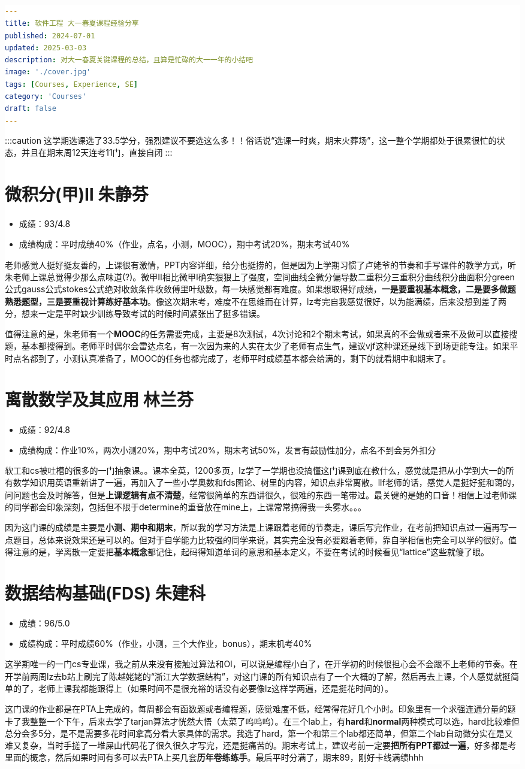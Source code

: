 ```yaml
---
title: 软件工程 大一春夏课程经验分享
published: 2024-07-01
updated: 2025-03-03
description: 对大一春夏关键课程的总结，且算是忙碌的大一一年的小结吧
image: './cover.jpg'
tags: [Courses, Experience, SE]
category: 'Courses'
draft: false
---
```


:::caution
这学期选课选了33.5学分，强烈建议不要选这么多！！俗话说“选课一时爽，期末火葬场”，这一整个学期都处于很累很忙的状态，并且在期末周12天连考11门，直接自闭
:::

# 微积分(甲)Ⅱ 朱静芬 

- 成绩：93/4.8

- 成绩构成：平时成绩40%（作业，点名，小测，MOOC），期中考试20%，期末考试40%

老师感觉人挺好挺友善的，上课很有激情，PPT内容详细，给分也挺捞的，但是因为上学期习惯了卢姥爷的节奏和手写课件的教学方式，听朱老师上课总觉得少那么点味道(?)。微甲Ⅱ相比微甲Ⅰ确实狠狠上了强度，空间曲线全微分偏导数二重积分三重积分曲线积分曲面积分green公式gauss公式stokes公式绝对收敛条件收敛傅里叶级数，每一块感觉都有难度。如果想取得好成绩，**一是要重视基本概念，二是要多做题熟悉题型，三是要重视计算练好基本功**。像这次期末考，难度不在思维而在计算，lz考完自我感觉很好，以为能满绩，后来没想到差了两分，想来一定是平时缺少训练导致考试的时候时间紧张出了挺多错误。

值得注意的是，朱老师有一个**MOOC**的任务需要完成，主要是8次测试，4次讨论和2个期末考试，如果真的不会做或者来不及做可以直接搜题，基本都搜得到。老师平时偶尔会雷达点名，有一次因为来的人实在太少了老师有点生气，建议vjf这种课还是线下到场更能专注。如果平时点名都到了，小测认真准备了，MOOC的任务也都完成了，老师平时成绩基本都会给满的，剩下的就看期中和期末了。

# 离散数学及其应用 林兰芬 

- 成绩：92/4.8

- 成绩构成：作业10%，两次小测20%，期中考试20%，期末考试50%，发言有鼓励性加分，点名不到会另外扣分

软工和cs被吐槽的很多的一门抽象课。。课本全英，1200多页，lz学了一学期也没搞懂这门课到底在教什么，感觉就是把从小学到大一的所有数学知识用英语重新讲了一遍，再加入了一些小学奥数和fds图论、树里的内容，知识点非常离散。llf老师的话，感觉人是挺好挺和蔼的，问问题也会及时解答，但是**上课逻辑有点不清楚**，经常很简单的东西讲很久，很难的东西一笔带过。最关键的是她的口音！相信上过老师课的同学都会印象深刻，包括但不限于determine的重音放在mine上，上课常常搞得我一头雾水。。。

因为这门课的成绩是主要是**小测、期中和期末**，所以我的学习方法是上课跟着老师的节奏走，课后写完作业，在考前把知识点过一遍再写一点题目，总体来说效果还是可以的。但对于自学能力比较强的同学来说，其实完全没有必要跟着老师，靠自学相信也完全可以学的很好。值得注意的是，学离散一定要把**基本概念**都记住，起码得知道单词的意思和基本定义，不要在考试的时候看见“lattice”这些就傻了眼。

# 数据结构基础(FDS) 朱建科 

- 成绩：96/5.0

- 成绩构成：平时成绩60%（作业，小测，三个大作业，bonus），期末机考40%

这学期唯一的一门cs专业课，我之前从来没有接触过算法和OI，可以说是编程小白了，在开学初的时候很担心会不会跟不上老师的节奏。在开学前两周lz去b站上刷完了陈越姥姥的“浙江大学数据结构”，对这门课的所有知识点有了一个大概的了解，然后再去上课，个人感觉就挺简单的了，老师上课我都能跟得上（如果时间不是很充裕的话没有必要像lz这样学两遍，还是挺花时间的）。

这门课的作业都是在PTA上完成的，每周都会有函数题或者编程题，感觉难度不低，经常得花好几个小时。印象里有一个求强连通分量的题卡了我整整一个下午，后来去学了tarjan算法才恍然大悟（太菜了呜呜呜）。在三个lab上，有**hard**和**normal**两种模式可以选，hard比较难但总分会多5分，是不是需要多花时间拿高分看大家具体的需求。我选了hard，第一个和第三个lab都还简单，但第二个lab自动微分实在是又难又复杂，当时手搓了一堆屎山代码花了很久很久才写完，还是挺痛苦的。期末考试上，建议考前一定要**把所有PPT都过一遍**，好多都是考里面的概念，然后如果时间有多可以去PTA上买几套**历年卷练练手**。最后平时分满了，期末89，刚好卡线满绩hhh
